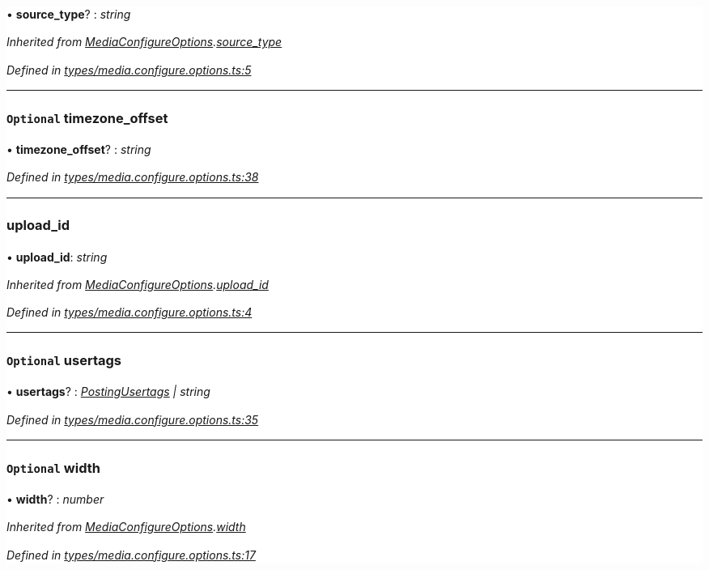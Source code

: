 • **source_type**? : *string*

*Inherited from [MediaConfigureOptions](_types_media_configure_options_.mediaconfigureoptions.md).[source_type](_types_media_configure_options_.mediaconfigureoptions.md#optional-source_type)*

*Defined in [types/media.configure.options.ts:5](https://github.com/Nerixyz/instagram-private-api/blob/e5037ee/src/types/media.configure.options.ts#L5)*

___

### `Optional` timezone_offset

• **timezone_offset**? : *string*

*Defined in [types/media.configure.options.ts:38](https://github.com/Nerixyz/instagram-private-api/blob/e5037ee/src/types/media.configure.options.ts#L38)*

___

###  upload_id

• **upload_id**: *string*

*Inherited from [MediaConfigureOptions](_types_media_configure_options_.mediaconfigureoptions.md).[upload_id](_types_media_configure_options_.mediaconfigureoptions.md#upload_id)*

*Defined in [types/media.configure.options.ts:4](https://github.com/Nerixyz/instagram-private-api/blob/e5037ee/src/types/media.configure.options.ts#L4)*

___

### `Optional` usertags

• **usertags**? : *[PostingUsertags](_types_posting_options_.postingusertags.md) | string*

*Defined in [types/media.configure.options.ts:35](https://github.com/Nerixyz/instagram-private-api/blob/e5037ee/src/types/media.configure.options.ts#L35)*

___

### `Optional` width

• **width**? : *number*

*Inherited from [MediaConfigureOptions](_types_media_configure_options_.mediaconfigureoptions.md).[width](_types_media_configure_options_.mediaconfigureoptions.md#optional-width)*

*Defined in [types/media.configure.options.ts:17](https://github.com/Nerixyz/instagram-private-api/blob/e5037ee/src/types/media.configure.options.ts#L17)*